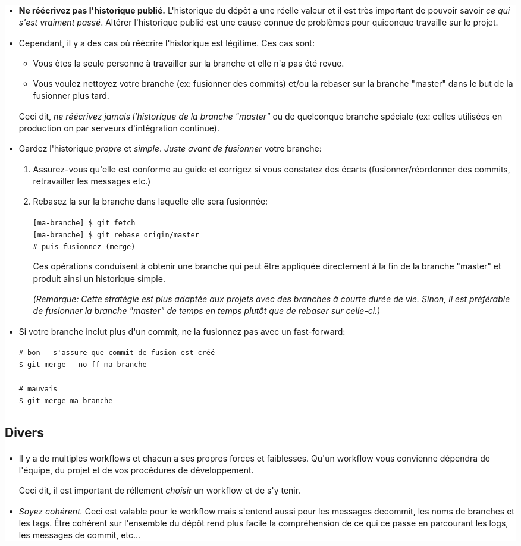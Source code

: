 * **Ne réécrivez pas l'historique publié.** L'historique du dépôt a une réelle
   valeur et il est très important de pouvoir savoir *ce qui s'est vraiment passé*.
   Altérer l'historique publié est une cause connue de problèmes pour quiconque
   travaille sur le projet.

* Cependant, il y a des cas où réécrire l'historique est légitime. Ces cas sont:

  * Vous êtes la seule personne à travailler sur la branche et elle n'a pas été revue.

  * Vous voulez nettoyez votre branche (ex: fusionner des commits) et/ou la rebaser sur
    la branche "master" dans le but de la fusionner plus tard.

  Ceci dit, *ne réécrivez jamais l'historique de la branche "master"* ou de quelconque
  branche spéciale (ex: celles utilisées en production on par serveurs d'intégration
  continue).

* Gardez l'historique *propre* et *simple*. *Juste avant de fusionner* votre branche:

    1. Assurez-vous qu'elle est conforme au guide et corrigez si vous constatez
       des écarts (fusionner/réordonner des commits, retravailler les messages etc.)

    2. Rebasez la sur la branche dans laquelle elle sera fusionnée:

       ```shell
       [ma-branche] $ git fetch
       [ma-branche] $ git rebase origin/master
       # puis fusionnez (merge)
       ```

       Ces opérations conduisent à obtenir une branche qui peut être appliquée directement
       à la fin de la branche "master" et produit ainsi un historique simple.

       *(Remarque: Cette stratégie est plus adaptée aux projets avec des branches
       à courte durée de vie. Sinon, il est préférable de fusionner la branche "master"
       de temps en temps plutôt que de rebaser sur celle-ci.)*

* Si votre branche inclut plus d'un commit, ne la fusionnez pas avec un fast-forward:

  ```shell
  # bon - s'assure que commit de fusion est créé
  $ git merge --no-ff ma-branche

  # mauvais
  $ git merge ma-branche
  ```

## Divers

* Il y a de multiples workflows et chacun a ses propres forces et faiblesses.
  Qu'un workflow vous convienne dépendra de l'équipe, du projet et de vos
  procédures de développement.

  Ceci dit, il est important de réllement *choisir* un workflow et de s'y tenir.

* *Soyez cohérent.* Ceci est valable pour le workflow mais s'entend aussi pour
  les messages decommit, les noms de branches et les tags. Être cohérent sur
  l'ensemble du dépôt rend plus facile la compréhension de ce qui ce passe en
  parcourant les logs, les messages de commit, etc...
